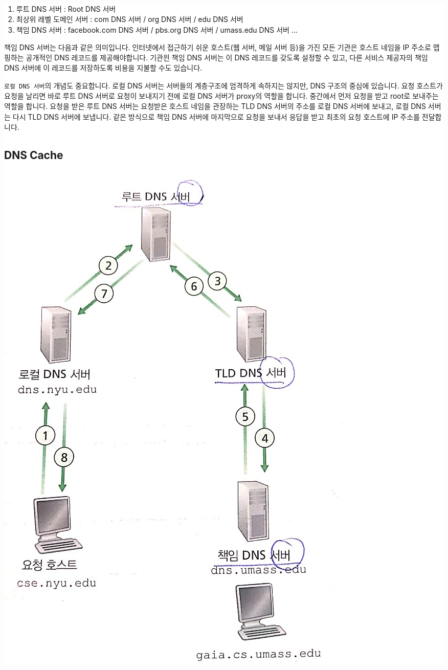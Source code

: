 1. 루트 DNS 서버 : Root DNS 서버
1. 최상위 레벨 도메인 서버 : com DNS 서버 / org DNS 서버 / edu DNS 서버
1. 책임 DNS 서버 : facebook.com DNS 서버 / pbs.org DNS 서버 / umass.edu DNS 서버 ...

책임 DNS 서버는 다음과 같은 의미입니다. 인터넷에서 접근하기 쉬운 호스트(웹 서버, 메일 서버 등)을 가진 모든 기관은 호스트 네임을 IP 주소로 맵핑하는 공개적인 DNS 레코드를 제공해야합니다. 기관읜 책임 DNS 서버는 이 DNS 레코드를 갖도록 설정할 수 있고, 다른 서비스 제공자의 책임 DNS 서버에 이 레코드를 저장하도록 비용을 지불할 수도 있습니다.  

`로컬 DNS 서버`의 개념도 중요합니다. 로컬 DNS 서버는 서버들의 계층구조에 엄격하게 속하지는 않지만, DNS 구조의 중심에 있습니다. 요청 호스트가 요청을 날리면 바로 루트 DNS 서버로 요청이 보내지기 전에 로컬 DNS 서버가 proxy의 역할을 합니다. 중간에서 먼저 요청을 받고 root로 보내주는 역할을 합니다. 요청을 받은 루트 DNS 서버는 요청받은 호스트 네임을 관장하는 TLD DNS 서버의 주소를 로컬 DNS 서버에 보내고, 로컬 DNS 서버는 다시 TLD DNS 서버에 보냅니다. 같은 방식으로 책임 DNS 서버에 마지막으로 요청을 보내서 응답을 받고 최초의 요청 호스트에 IP 주소를 전달합니다.  

## DNS Cache

![backend-4](/assets/images/backend/backend-4.jpg)  

